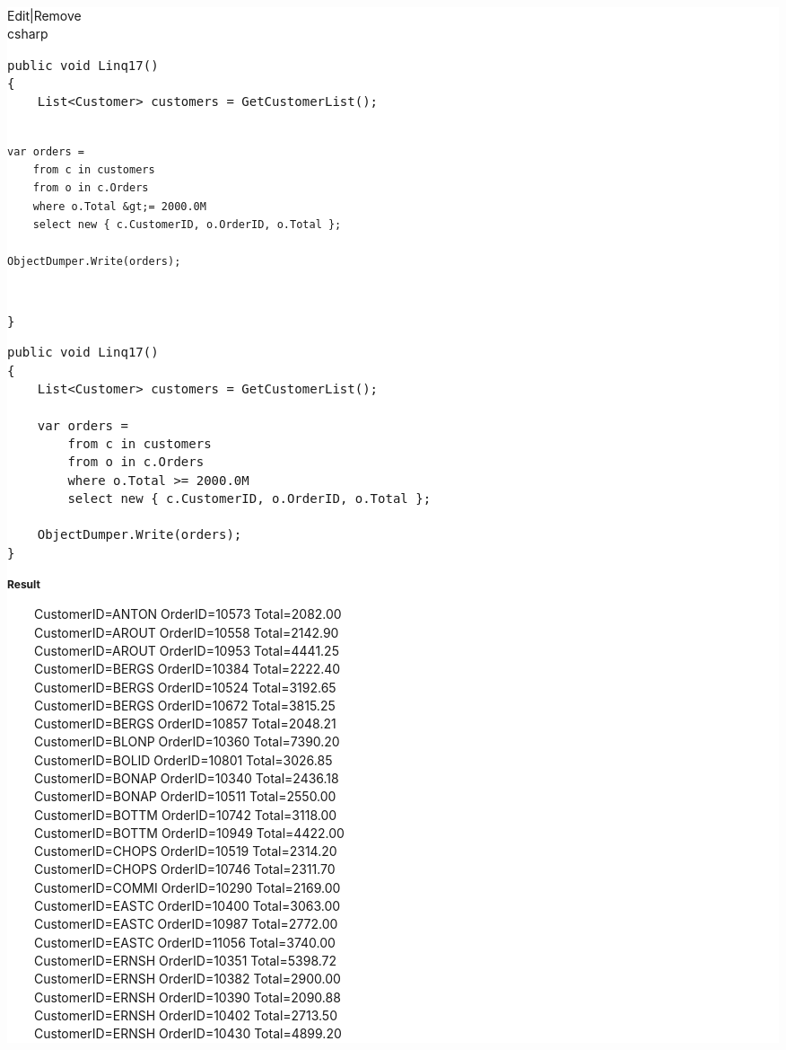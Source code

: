 <div class="pluginLinkHolder"><span class="pluginEditHolderLink">Edit</span>|<span class="pluginRemoveHolderLink">Remove</span></div>
<span class="hidden">csharp</span>
<pre class="hidden">public void Linq17()
{
    List&lt;Customer&gt; customers = GetCustomerList();
 
    var orders =
        from c in customers
        from o in c.Orders
        where o.Total &gt;= 2000.0M
        select new { c.CustomerID, o.OrderID, o.Total };
 
    ObjectDumper.Write(orders);
}</pre>
<div class="preview">
<pre class="js">public&nbsp;<span class="js__operator">void</span>&nbsp;Linq17()&nbsp;
<span class="js__brace">{</span>&nbsp;
&nbsp;&nbsp;&nbsp;&nbsp;List&lt;Customer&gt;&nbsp;customers&nbsp;=&nbsp;GetCustomerList();&nbsp;
&nbsp;&nbsp;
&nbsp;&nbsp;&nbsp;&nbsp;<span class="js__statement">var</span>&nbsp;orders&nbsp;=&nbsp;
&nbsp;&nbsp;&nbsp;&nbsp;&nbsp;&nbsp;&nbsp;&nbsp;from&nbsp;c&nbsp;<span class="js__operator">in</span>&nbsp;customers&nbsp;
&nbsp;&nbsp;&nbsp;&nbsp;&nbsp;&nbsp;&nbsp;&nbsp;from&nbsp;o&nbsp;<span class="js__operator">in</span>&nbsp;c.Orders&nbsp;
&nbsp;&nbsp;&nbsp;&nbsp;&nbsp;&nbsp;&nbsp;&nbsp;where&nbsp;o.Total&nbsp;&gt;=&nbsp;<span class="js__num">2000</span>.0M&nbsp;
&nbsp;&nbsp;&nbsp;&nbsp;&nbsp;&nbsp;&nbsp;&nbsp;select&nbsp;<span class="js__operator">new</span>&nbsp;<span class="js__brace">{</span>&nbsp;c.CustomerID,&nbsp;o.OrderID,&nbsp;o.Total&nbsp;<span class="js__brace">}</span>;&nbsp;
&nbsp;&nbsp;
&nbsp;&nbsp;&nbsp;&nbsp;ObjectDumper.Write(orders);&nbsp;
<span class="js__brace">}</span></pre>
</div>
</div>
</div>
<div class="endscriptcode"><span style="font-size:12px; font-weight:bold"><strong>Result</strong></span></div>
</div>
<div class="BostonPostCard">
<p style="padding-left:30px">CustomerID=ANTON OrderID=10573 Total=2082.00<br>
CustomerID=AROUT OrderID=10558 Total=2142.90<br>
CustomerID=AROUT OrderID=10953 Total=4441.25<br>
CustomerID=BERGS OrderID=10384 Total=2222.40<br>
CustomerID=BERGS OrderID=10524 Total=3192.65<br>
CustomerID=BERGS OrderID=10672 Total=3815.25<br>
CustomerID=BERGS OrderID=10857 Total=2048.21<br>
CustomerID=BLONP OrderID=10360 Total=7390.20<br>
CustomerID=BOLID OrderID=10801 Total=3026.85<br>
CustomerID=BONAP OrderID=10340 Total=2436.18<br>
CustomerID=BONAP OrderID=10511 Total=2550.00<br>
CustomerID=BOTTM OrderID=10742 Total=3118.00<br>
CustomerID=BOTTM OrderID=10949 Total=4422.00<br>
CustomerID=CHOPS OrderID=10519 Total=2314.20<br>
CustomerID=CHOPS OrderID=10746 Total=2311.70<br>
CustomerID=COMMI OrderID=10290 Total=2169.00<br>
CustomerID=EASTC OrderID=10400 Total=3063.00<br>
CustomerID=EASTC OrderID=10987 Total=2772.00<br>
CustomerID=EASTC OrderID=11056 Total=3740.00<br>
CustomerID=ERNSH OrderID=10351 Total=5398.72<br>
CustomerID=ERNSH OrderID=10382 Total=2900.00<br>
CustomerID=ERNSH OrderID=10390 Total=2090.88<br>
CustomerID=ERNSH OrderID=10402 Total=2713.50<br>
CustomerID=ERNSH OrderID=10430 Total=4899.20<br>